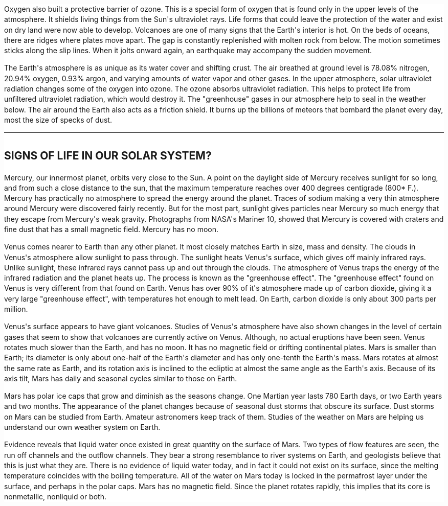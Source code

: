 Oxygen also built a protective barrier of ozone.  This is a special form of oxygen that is found only in the upper levels of the atmosphere.  It shields living things from the Sun's ultraviolet rays.  Life forms that could leave the protection of the water and exist on dry land were now able to develop.
Volcanoes are one of many signs that the Earth's interior is hot.  On the beds of oceans, there are ridges where plates move apart.  The gap is constantly replenished with molten rock from below.  The motion sometimes sticks along the slip lines.  When it jolts onward again, an earthquake may accompany the sudden movement.
</p>
<p>
The Earth's atmosphere is as unique as its water cover and shifting crust.  The air breathed at ground level is 78.08% nitrogen, 20.94% oxygen, 0.93% argon, and varying amounts of water vapor and other gases.  In the upper atmosphere, solar ultraviolet radiation changes some of the oxygen into ozone.  The ozone absorbs ultraviolet radiation.  This helps to protect life from unfiltered ultraviolet radiation, which would destroy it.  The "greenhouse" gases in our atmosphere help to seal in the weather below.  The air around the Earth also acts as a friction shield.  It burns up the billions of meteors that bombard the planet every day, most the size of specks of dust.
</p>
<hr/>
<h2>
SIGNS OF LIFE IN OUR SOLAR SYSTEM?
</h2>
Mercury, our innermost planet, orbits very close to the Sun.  A point on the daylight side of Mercury receives sunlight for so long, and from such a close distance to the sun, that the maximum temperature reaches over 400 degrees centigrade (800* F.).  Mercury has practically no atmosphere to spread the energy around the planet.  Traces of sodium making a very thin atmosphere around Mercury were discovered fairly recently.  But for the most part, sunlight gives particles near Mercury so much energy that they escape from Mercury's weak gravity.  Photographs from NASA's Mariner 10, showed that Mercury is covered with craters and fine dust that has a small magnetic field.  Mercury has no moon.
<p>
Venus comes nearer to Earth than any other planet.  It most closely matches Earth in size, mass and density.  The clouds in Venus's atmosphere allow sunlight to pass through.  The sunlight heats Venus's surface, which gives off mainly infrared rays.  Unlike sunlight, these infrared rays cannot pass up and out through the clouds.  The atmosphere of Venus traps the energy of the infrared radiation and the planet heats up. The process is known as the "greenhouse effect".  The "greenhouse effect" found on Venus is very different from that found on Earth.  Venus has over 90% of it's atmosphere made up of carbon dioxide, giving it a very large "greenhouse effect", with temperatures hot enough to melt lead.  On Earth, carbon dioxide is only about 300 parts per million.
</p>
<p>
Venus's surface appears to have giant volcanoes.  Studies of Venus's atmosphere have also shown changes in the level of certain gases that seem to show that volcanoes are currently active on Venus.  Although, no actual eruptions have been seen.  Venus rotates much slower than the Earth, and has no moon.  It has no magnetic field or drifting continental plates.  
Mars is smaller than Earth; its diameter is only about one-half of the Earth's diameter and has only one-tenth the Earth's mass.  Mars rotates at almost the same rate as Earth, and its rotation axis is inclined to the ecliptic at almost the same angle as the Earth's axis.  Because of its axis tilt, Mars has daily and seasonal cycles similar to those on Earth.
</p>
<p>
Mars has polar ice caps that grow and diminish as the seasons change.  One Martian year lasts 780 Earth days, or two Earth years and two months.  The appearance of the planet changes because of seasonal dust storms that obscure its surface.  Dust storms on Mars can be studied from Earth.  Amateur astronomers keep track of them.  Studies of the weather on Mars are helping us understand our own weather system on Earth.
</p>
<p>
Evidence reveals that liquid water once existed in great quantity on the surface of Mars.  Two types of flow features are seen, the run off channels and the outflow channels.  They bear a strong resemblance to river systems on Earth, and geologists believe that this is just what they are.  There is no evidence of liquid water today, and in fact it could not exist on its surface, since the melting temperature coincides with the boiling temperature.  All of the water on Mars today is locked in the permafrost layer under the surface, and perhaps in the polar caps.  Mars has no magnetic field.  Since the planet rotates rapidly, this implies that its core is nonmetallic, nonliquid or both.